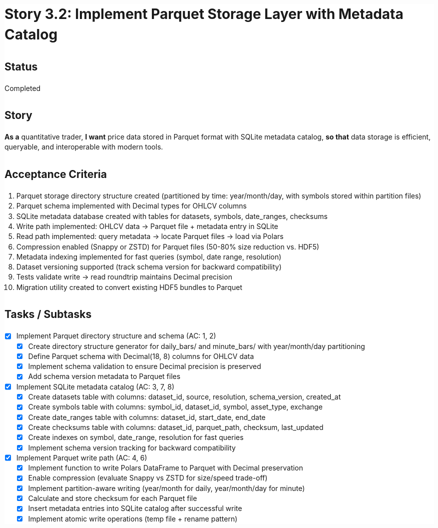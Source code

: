 # Story 3.2: Implement Parquet Storage Layer with Metadata Catalog

## Status
Completed

## Story

**As a** quantitative trader,
**I want** price data stored in Parquet format with SQLite metadata catalog,
**so that** data storage is efficient, queryable, and interoperable with modern tools.

## Acceptance Criteria

1. Parquet storage directory structure created (partitioned by time: year/month/day, with symbols stored within partition files)
2. Parquet schema implemented with Decimal types for OHLCV columns
3. SQLite metadata database created with tables for datasets, symbols, date_ranges, checksums
4. Write path implemented: OHLCV data → Parquet file + metadata entry in SQLite
5. Read path implemented: query metadata → locate Parquet files → load via Polars
6. Compression enabled (Snappy or ZSTD) for Parquet files (50-80% size reduction vs. HDF5)
7. Metadata indexing implemented for fast queries (symbol, date range, resolution)
8. Dataset versioning supported (track schema version for backward compatibility)
9. Tests validate write → read roundtrip maintains Decimal precision
10. Migration utility created to convert existing HDF5 bundles to Parquet

## Tasks / Subtasks

- [x] Implement Parquet directory structure and schema (AC: 1, 2)
  - [x] Create directory structure generator for daily_bars/ and minute_bars/ with year/month/day partitioning
  - [x] Define Parquet schema with Decimal(18, 8) columns for OHLCV data
  - [x] Implement schema validation to ensure Decimal precision is preserved
  - [x] Add schema version metadata to Parquet files

- [x] Implement SQLite metadata catalog (AC: 3, 7, 8)
  - [x] Create datasets table with columns: dataset_id, source, resolution, schema_version, created_at
  - [x] Create symbols table with columns: symbol_id, dataset_id, symbol, asset_type, exchange
  - [x] Create date_ranges table with columns: dataset_id, start_date, end_date
  - [x] Create checksums table with columns: dataset_id, parquet_path, checksum, last_updated
  - [x] Create indexes on symbol, date_range, resolution for fast queries
  - [x] Implement schema version tracking for backward compatibility

- [x] Implement Parquet write path (AC: 4, 6)
  - [x] Implement function to write Polars DataFrame to Parquet with Decimal preservation
  - [x] Enable compression (evaluate Snappy vs ZSTD for size/speed trade-off)
  - [x] Implement partition-aware writing (year/month for daily, year/month/day for minute)
  - [x] Calculate and store checksum for each Parquet file
  - [x] Insert metadata entries into SQLite catalog after successful write
  - [x] Implement atomic write operations (temp file + rename pattern)
